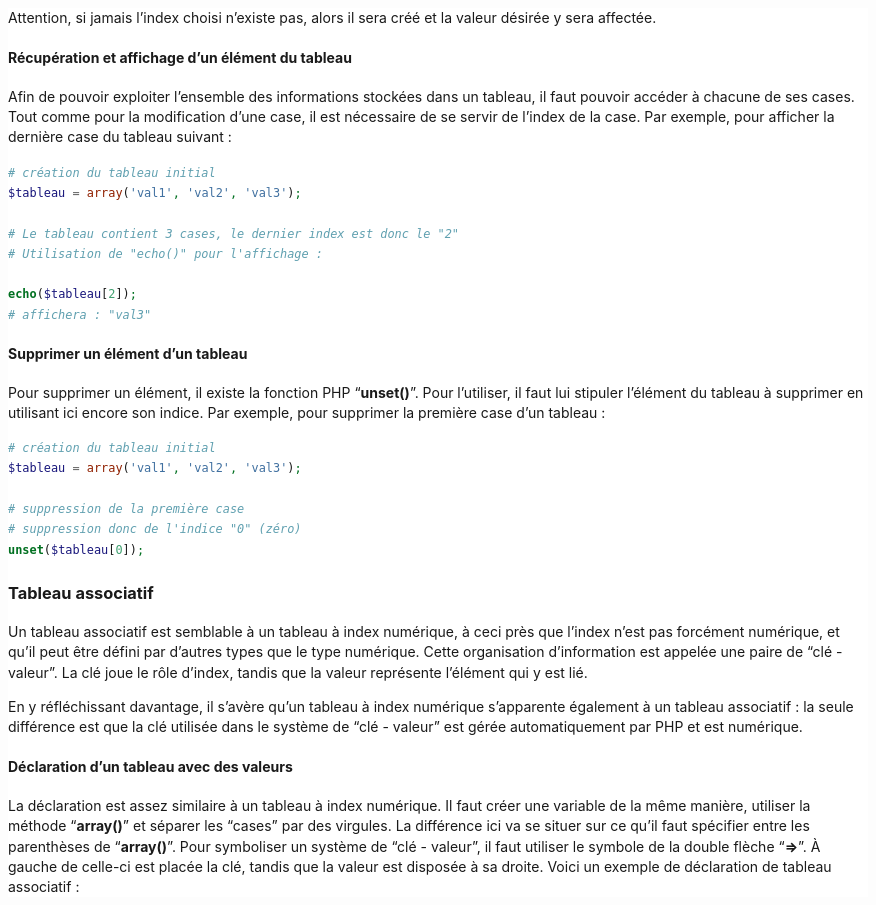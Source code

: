 Attention, si jamais l’index choisi n’existe pas, alors il sera créé et la valeur désirée y sera affectée.

#### Récupération et affichage d’un élément du tableau

Afin de pouvoir exploiter l’ensemble des informations stockées dans un tableau, il faut pouvoir accéder à chacune de ses cases. Tout comme pour la modification d’une case, il est nécessaire de se servir de l’index de la case. Par exemple, pour afficher la dernière case du tableau suivant : 

```php
# création du tableau initial
$tableau = array('val1', 'val2', 'val3');

# Le tableau contient 3 cases, le dernier index est donc le "2"
# Utilisation de "echo()" pour l'affichage :

echo($tableau[2]);
# affichera : "val3"
```

#### Supprimer un élément d’un tableau

Pour supprimer un élément, il existe la fonction PHP “**unset()**”. Pour l’utiliser, il faut lui stipuler l’élément du tableau à supprimer en utilisant ici encore son indice. Par exemple, pour supprimer la première case d’un tableau :

```php
# création du tableau initial
$tableau = array('val1', 'val2', 'val3');

# suppression de la première case
# suppression donc de l'indice "0" (zéro)
unset($tableau[0]);
```

### Tableau associatif

Un tableau associatif est semblable à un tableau à index numérique, à ceci près que l’index n’est pas forcément numérique, et qu’il peut être défini par d’autres types que le type numérique. Cette organisation d’information est appelée une paire de “clé - valeur”. La clé joue le rôle d’index, tandis que la valeur représente l’élément qui y est lié.

En y réfléchissant davantage, il s’avère qu’un tableau à index numérique s’apparente également à un tableau associatif : la seule différence est que la clé utilisée dans le système de “clé - valeur” est gérée automatiquement par PHP et est numérique.

#### Déclaration d’un tableau avec des valeurs

La déclaration est assez similaire à un tableau à index numérique. Il faut créer une variable de la même manière, utiliser la méthode “**array()**” et séparer les “cases” par des virgules. La différence ici va se situer sur ce qu’il faut spécifier entre les parenthèses de “**array()**”. Pour symboliser un système de “clé - valeur”, il faut utiliser le symbole de la double flèche “**=>**”. À gauche de celle-ci est placée la clé, tandis que la valeur est disposée à sa droite. Voici un exemple de déclaration de tableau associatif :
